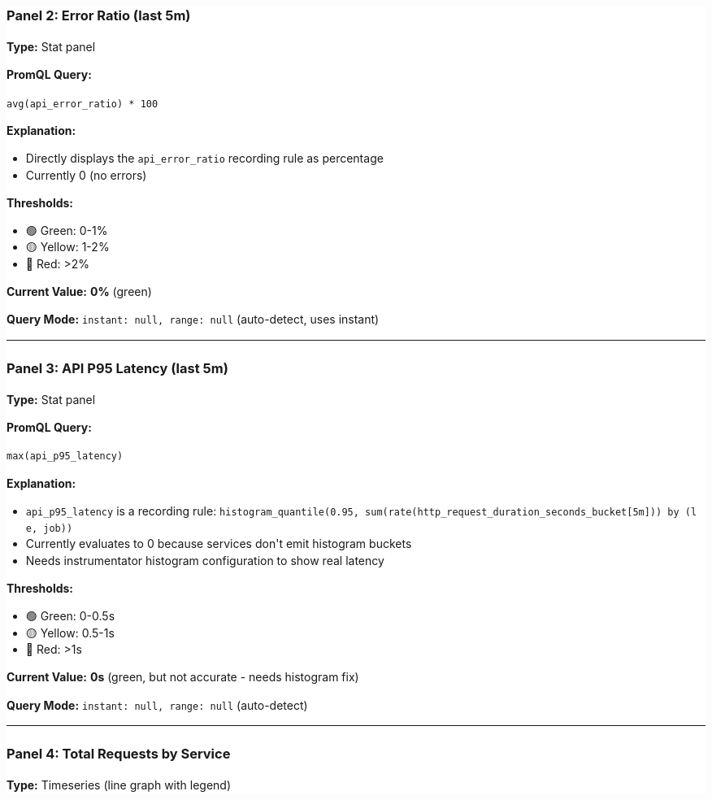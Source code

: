 ### Panel 2: Error Ratio (last 5m)

**Type:** Stat panel

**PromQL Query:**

```promql
avg(api_error_ratio) * 100
```

**Explanation:**

- Directly displays the `api_error_ratio` recording rule as percentage
- Currently 0 (no errors)

**Thresholds:**

- 🟢 Green: 0-1%
- 🟡 Yellow: 1-2%
- 🔴 Red: >2%

**Current Value:** **0%** (green)

**Query Mode:** `instant: null, range: null` (auto-detect, uses instant)

______________________________________________________________________

### Panel 3: API P95 Latency (last 5m)

**Type:** Stat panel

**PromQL Query:**

```promql
max(api_p95_latency)
```

**Explanation:**

- `api_p95_latency` is a recording rule: `histogram_quantile(0.95, sum(rate(http_request_duration_seconds_bucket[5m])) by (le, job))`
- Currently evaluates to 0 because services don't emit histogram buckets
- Needs instrumentator histogram configuration to show real latency

**Thresholds:**

- 🟢 Green: 0-0.5s
- 🟡 Yellow: 0.5-1s
- 🔴 Red: >1s

**Current Value:** **0s** (green, but not accurate - needs histogram fix)

**Query Mode:** `instant: null, range: null` (auto-detect)

______________________________________________________________________

### Panel 4: Total Requests by Service

**Type:** Timeseries (line graph with legend)
